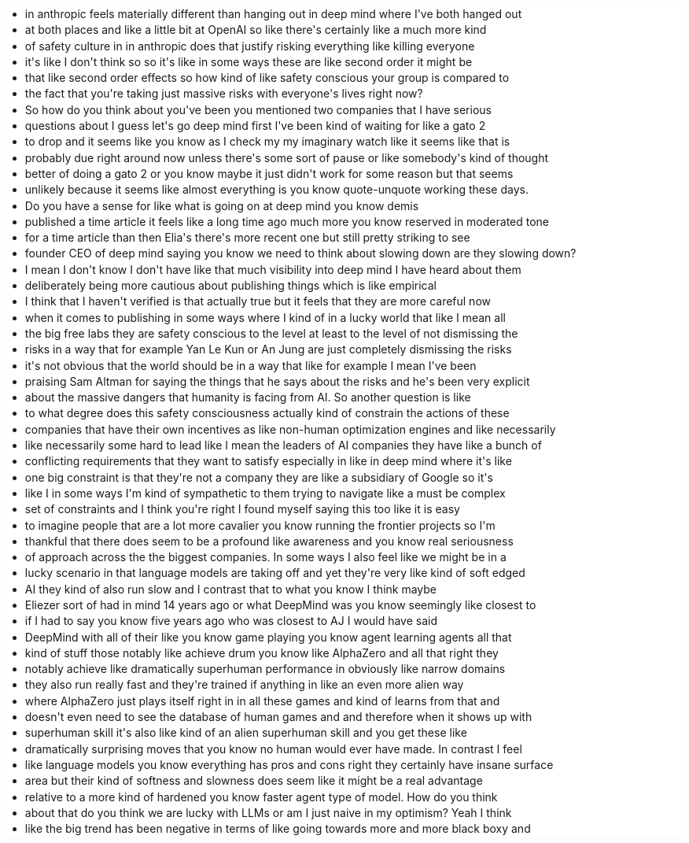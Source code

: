 *  in anthropic feels materially different than hanging out in deep mind where I've both hanged out
*  at both places and like a little bit at OpenAI so like there's certainly like a much more kind
*  of safety culture in in anthropic does that justify risking everything like killing everyone
*  it's like I don't think so so it's like in some ways these are like second order it might be
*  that like second order effects so how kind of like safety conscious your group is compared to
*  the fact that you're taking just massive risks with everyone's lives right now?
*  So how do you think about you've been you mentioned two companies that I have serious
*  questions about I guess let's go deep mind first I've been kind of waiting for like a gato 2
*  to drop and it seems like you know as I check my my imaginary watch like it seems like that is
*  probably due right around now unless there's some sort of pause or like somebody's kind of thought
*  better of doing a gato 2 or you know maybe it just didn't work for some reason but that seems
*  unlikely because it seems like almost everything is you know quote-unquote working these days.
*  Do you have a sense for like what is going on at deep mind you know demis
*  published a time article it feels like a long time ago much more you know reserved in moderated tone
*  for a time article than then Elia's there's more recent one but still pretty striking to see
*  founder CEO of deep mind saying you know we need to think about slowing down are they slowing down?
*  I mean I don't know I don't have like that much visibility into deep mind I have heard about them
*  deliberately being more cautious about publishing things which is like empirical
*  I think that I haven't verified is that actually true but it feels that they are more careful now
*  when it comes to publishing in some ways where I kind of in a lucky world that like I mean all
*  the big free labs they are safety conscious to the level at least to the level of not dismissing the
*  risks in a way that for example Yan Le Kun or An Jung are just completely dismissing the risks
*  it's not obvious that the world should be in a way that like for example I mean I've been
*  praising Sam Altman for saying the things that he says about the risks and he's been very explicit
*  about the massive dangers that humanity is facing from AI. So another question is like
*  to what degree does this safety consciousness actually kind of constrain the actions of these
*  companies that have their own incentives as like non-human optimization engines and like necessarily
*  like necessarily some hard to lead like I mean the leaders of AI companies they have like a bunch of
*  conflicting requirements that they want to satisfy especially in like in deep mind where it's like
*  one big constraint is that they're not a company they are like a subsidiary of Google so it's
*  like I in some ways I'm kind of sympathetic to them trying to navigate like a must be complex
*  set of constraints and I think you're right I found myself saying this too like it is easy
*  to imagine people that are a lot more cavalier you know running the frontier projects so I'm
*  thankful that there does seem to be a profound like awareness and you know real seriousness
*  of approach across the the biggest companies. In some ways I also feel like we might be in a
*  lucky scenario in that language models are taking off and yet they're very like kind of soft edged
*  AI they kind of also run slow and I contrast that to what you know I think maybe
*  Eliezer sort of had in mind 14 years ago or what DeepMind was you know seemingly like closest to
*  if I had to say you know five years ago who was closest to AJ I would have said
*  DeepMind with all of their like you know game playing you know agent learning agents all that
*  kind of stuff those notably like achieve drum you know like AlphaZero and all that right they
*  notably achieve like dramatically superhuman performance in obviously like narrow domains
*  they also run really fast and they're trained if anything in like an even more alien way
*  where AlphaZero just plays itself right in in all these games and kind of learns from that and
*  doesn't even need to see the database of human games and and therefore when it shows up with
*  superhuman skill it's also like kind of an alien superhuman skill and you get these like
*  dramatically surprising moves that you know no human would ever have made. In contrast I feel
*  like language models you know everything has pros and cons right they certainly have insane surface
*  area but their kind of softness and slowness does seem like it might be a real advantage
*  relative to a more kind of hardened you know faster agent type of model. How do you think
*  about that do you think we are lucky with LLMs or am I just naive in my optimism? Yeah I think
*  like the big trend has been negative in terms of like going towards more and more black boxy and